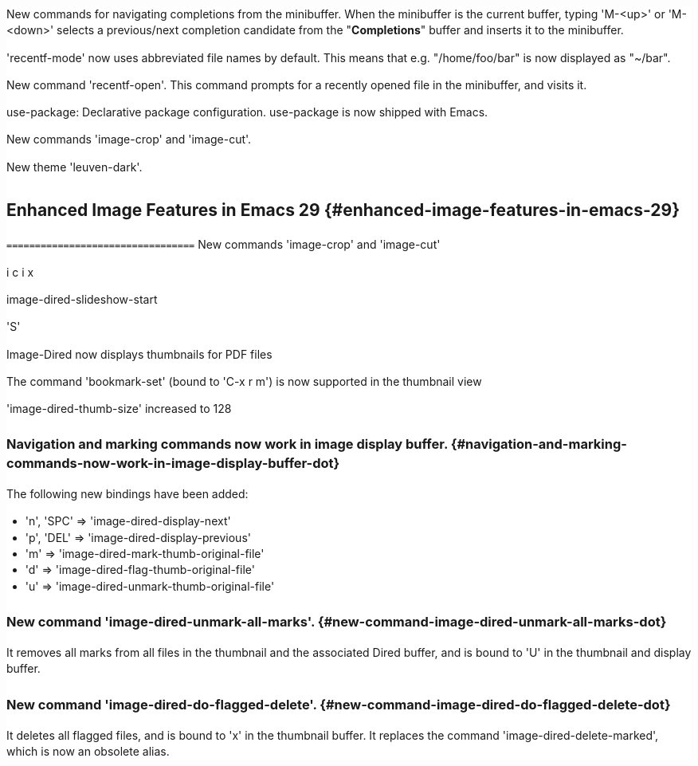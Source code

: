 New commands for navigating completions from the minibuffer. When the minibuffer is the current buffer, typing 'M-&lt;up&gt;' or 'M-&lt;down&gt;' selects a previous/next completion candidate from the "**Completions**" buffer and inserts it to the minibuffer.

'recentf-mode' now uses abbreviated file names by default. This means that e.g. "/home/foo/bar" is now displayed as "~/bar".

New command 'recentf-open'. This command prompts for a recently opened file in the minibuffer, and visits it.

use-package: Declarative package configuration. use-package is now shipped with Emacs.

New commands 'image-crop' and 'image-cut'.

New theme 'leuven-dark'.


## Enhanced Image Features in Emacs 29 {#enhanced-image-features-in-emacs-29}

`=================================` New commands 'image-crop' and 'image-cut'

i c i x

image-dired-slideshow-start

'S'

Image-Dired now displays thumbnails for PDF files

The command 'bookmark-set' (bound to 'C-x r m') is now supported in the thumbnail view

'image-dired-thumb-size' increased to 128


### Navigation and marking commands now work in image display buffer. {#navigation-and-marking-commands-now-work-in-image-display-buffer-dot}

The following new bindings have been added:

-   'n', 'SPC' =&gt; 'image-dired-display-next'
-   'p', 'DEL' =&gt; 'image-dired-display-previous'
-   'm' =&gt; 'image-dired-mark-thumb-original-file'
-   'd' =&gt; 'image-dired-flag-thumb-original-file'
-   'u' =&gt; 'image-dired-unmark-thumb-original-file'


### New command 'image-dired-unmark-all-marks'. {#new-command-image-dired-unmark-all-marks-dot}

It removes all marks from all files in the thumbnail and the associated Dired buffer, and is bound to 'U' in the thumbnail and display buffer.


### New command 'image-dired-do-flagged-delete'. {#new-command-image-dired-do-flagged-delete-dot}

It deletes all flagged files, and is bound to 'x' in the thumbnail buffer. It replaces the command 'image-dired-delete-marked', which is now an obsolete alias.
